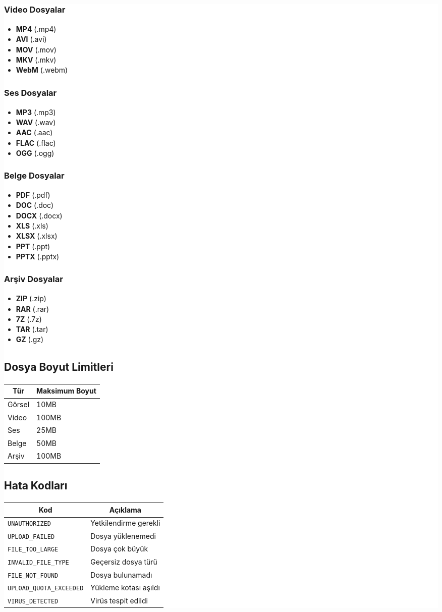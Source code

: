 ### Video Dosyalar
- **MP4** (.mp4)
- **AVI** (.avi)
- **MOV** (.mov)
- **MKV** (.mkv)
- **WebM** (.webm)

### Ses Dosyalar
- **MP3** (.mp3)
- **WAV** (.wav)
- **AAC** (.aac)
- **FLAC** (.flac)
- **OGG** (.ogg)

### Belge Dosyalar
- **PDF** (.pdf)
- **DOC** (.doc)
- **DOCX** (.docx)
- **XLS** (.xls)
- **XLSX** (.xlsx)
- **PPT** (.ppt)
- **PPTX** (.pptx)

### Arşiv Dosyalar
- **ZIP** (.zip)
- **RAR** (.rar)
- **7Z** (.7z)
- **TAR** (.tar)
- **GZ** (.gz)

## Dosya Boyut Limitleri

| Tür | Maksimum Boyut |
|-----|----------------|
| Görsel | 10MB |
| Video | 100MB |
| Ses | 25MB |
| Belge | 50MB |
| Arşiv | 100MB |

## Hata Kodları

| Kod | Açıklama |
|-----|----------|
| `UNAUTHORIZED` | Yetkilendirme gerekli |
| `UPLOAD_FAILED` | Dosya yüklenemedi |
| `FILE_TOO_LARGE` | Dosya çok büyük |
| `INVALID_FILE_TYPE` | Geçersiz dosya türü |
| `FILE_NOT_FOUND` | Dosya bulunamadı |
| `UPLOAD_QUOTA_EXCEEDED` | Yükleme kotası aşıldı |
| `VIRUS_DETECTED` | Virüs tespit edildi |
